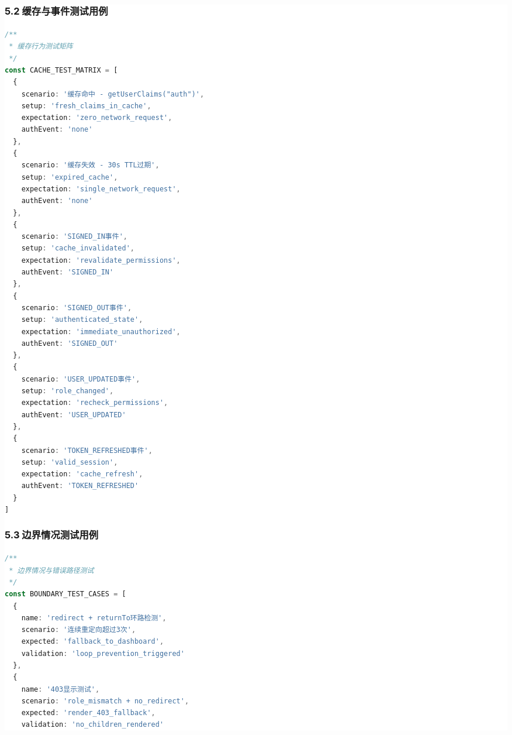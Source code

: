 ### 5.2 缓存与事件测试用例

```typescript
/**
 * 缓存行为测试矩阵
 */
const CACHE_TEST_MATRIX = [
  {
    scenario: '缓存命中 - getUserClaims("auth")',
    setup: 'fresh_claims_in_cache',
    expectation: 'zero_network_request',
    authEvent: 'none'
  },
  {
    scenario: '缓存失效 - 30s TTL过期',
    setup: 'expired_cache',
    expectation: 'single_network_request',
    authEvent: 'none'
  },
  {
    scenario: 'SIGNED_IN事件',
    setup: 'cache_invalidated',
    expectation: 'revalidate_permissions',
    authEvent: 'SIGNED_IN'
  },
  {
    scenario: 'SIGNED_OUT事件', 
    setup: 'authenticated_state',
    expectation: 'immediate_unauthorized',
    authEvent: 'SIGNED_OUT'
  },
  {
    scenario: 'USER_UPDATED事件',
    setup: 'role_changed',
    expectation: 'recheck_permissions',
    authEvent: 'USER_UPDATED'
  },
  {
    scenario: 'TOKEN_REFRESHED事件',
    setup: 'valid_session',
    expectation: 'cache_refresh',
    authEvent: 'TOKEN_REFRESHED'
  }
]
```

### 5.3 边界情况测试用例

```typescript
/**
 * 边界情况与错误路径测试
 */
const BOUNDARY_TEST_CASES = [
  {
    name: 'redirect + returnTo环路检测',
    scenario: '连续重定向超过3次',
    expected: 'fallback_to_dashboard',
    validation: 'loop_prevention_triggered'
  },
  {
    name: '403显示测试',
    scenario: 'role_mismatch + no_redirect',
    expected: 'render_403_fallback',
    validation: 'no_children_rendered'  
```